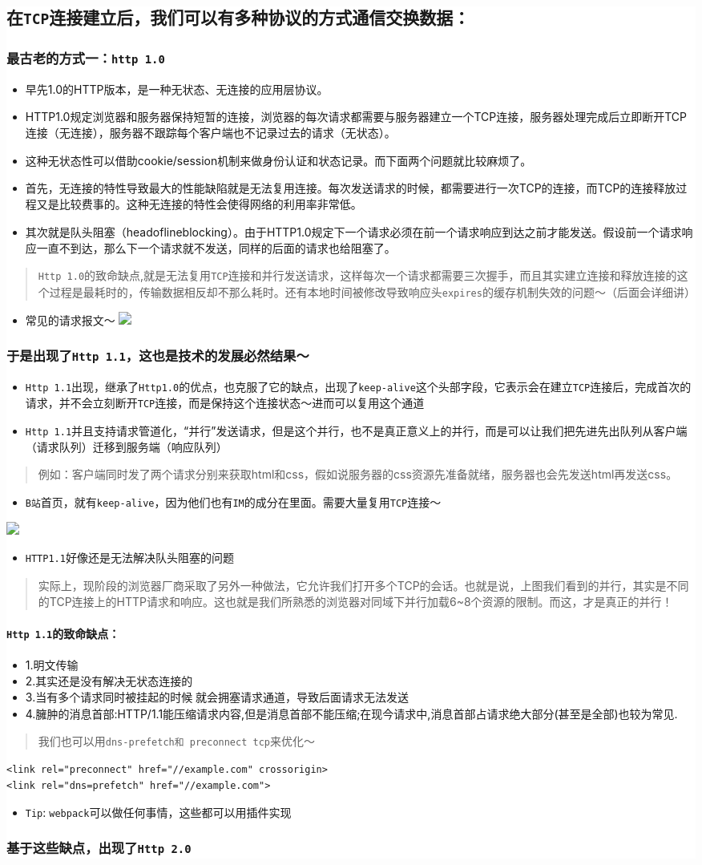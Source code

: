 
## 在`TCP`连接建立后，我们可以有多种协议的方式通信交换数据：

### 最古老的方式一：`http 1.0`

* 早先1.0的HTTP版本，是一种无状态、无连接的应用层协议。

* HTTP1.0规定浏览器和服务器保持短暂的连接，浏览器的每次请求都需要与服务器建立一个TCP连接，服务器处理完成后立即断开TCP连接（无连接），服务器不跟踪每个客户端也不记录过去的请求（无状态）。

* 这种无状态性可以借助cookie/session机制来做身份认证和状态记录。而下面两个问题就比较麻烦了。

* 首先，无连接的特性导致最大的性能缺陷就是无法复用连接。每次发送请求的时候，都需要进行一次TCP的连接，而TCP的连接释放过程又是比较费事的。这种无连接的特性会使得网络的利用率非常低。

* 其次就是队头阻塞（headoflineblocking）。由于HTTP1.0规定下一个请求必须在前一个请求响应到达之前才能发送。假设前一个请求响应一直不到达，那么下一个请求就不发送，同样的后面的请求也给阻塞了。

> `Http 1.0`的致命缺点,就是无法复用`TCP`连接和并行发送请求，这样每次一个请求都需要三次握手，而且其实建立连接和释放连接的这个过程是最耗时的，传输数据相反却不那么耗时。还有本地时间被修改导致响应头`expires`的缓存机制失效的问题～（后面会详细讲）

* 常见的请求报文～
![](https://user-gold-cdn.xitu.io/2019/7/27/16c3159e440ac93d?w=1038&h=888&f=png&s=159188)

### 于是出现了`Http 1.1`，这也是技术的发展必然结果～

* `Http 1.1`出现，继承了`Http1.0`的优点，也克服了它的缺点，出现了`keep-alive`这个头部字段，它表示会在建立`TCP`连接后，完成首次的请求，并不会立刻断开`TCP`连接，而是保持这个连接状态～进而可以复用这个通道

* `Http 1.1`并且支持请求管道化，“并行”发送请求，但是这个并行，也不是真正意义上的并行，而是可以让我们把先进先出队列从客户端（请求队列）迁移到服务端（响应队列）
 
> 例如：客户端同时发了两个请求分别来获取html和css，假如说服务器的css资源先准备就绪，服务器也会先发送html再发送css。

* `B站`首页，就有`keep-alive`，因为他们也有`IM`的成分在里面。需要大量复用`TCP`连接～

![](https://user-gold-cdn.xitu.io/2019/7/27/16c315fe01fbcaf1?w=804&h=876&f=png&s=140277)

* `HTTP1.1`好像还是无法解决队头阻塞的问题

> 实际上，现阶段的浏览器厂商采取了另外一种做法，它允许我们打开多个TCP的会话。也就是说，上图我们看到的并行，其实是不同的TCP连接上的HTTP请求和响应。这也就是我们所熟悉的浏览器对同域下并行加载6~8个资源的限制。而这，才是真正的并行！


#### `Http 1.1`的致命缺点：
* 1.明文传输
* 2.其实还是没有解决无状态连接的
* 3.当有多个请求同时被挂起的时候 就会拥塞请求通道，导致后面请求无法发送
* 4.臃肿的消息首部:HTTP/1.1能压缩请求内容,但是消息首部不能压缩;在现今请求中,消息首部占请求绝大部分(甚至是全部)也较为常见.

> 我们也可以用`dns-prefetch和 preconnect tcp`来优化～
```
<link rel="preconnect" href="//example.com" crossorigin>
<link rel="dns=prefetch" href="//example.com">
```
* `Tip`:  `webpack`可以做任何事情，这些都可以用插件实现

### 基于这些缺点，出现了`Http 2.0`
